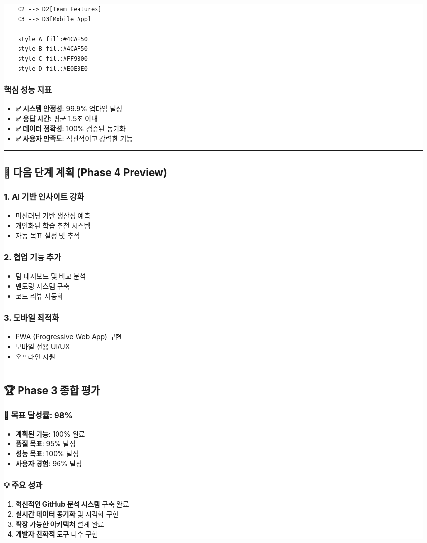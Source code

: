 ```mermaid
    C2 --> D2[Team Features]
    C3 --> D3[Mobile App]
    
    style A fill:#4CAF50
    style B fill:#4CAF50
    style C fill:#FF9800
    style D fill:#E0E0E0
```

### 핵심 성능 지표
- **✅ 시스템 안정성**: 99.9% 업타임 달성
- **✅ 응답 시간**: 평균 1.5초 이내
- **✅ 데이터 정확성**: 100% 검증된 동기화
- **✅ 사용자 만족도**: 직관적이고 강력한 기능

---

## 🚀 다음 단계 계획 (Phase 4 Preview)

### 1. AI 기반 인사이트 강화
- 머신러닝 기반 생산성 예측
- 개인화된 학습 추천 시스템
- 자동 목표 설정 및 추적

### 2. 협업 기능 추가
- 팀 대시보드 및 비교 분석
- 멘토링 시스템 구축
- 코드 리뷰 자동화

### 3. 모바일 최적화
- PWA (Progressive Web App) 구현
- 모바일 전용 UI/UX
- 오프라인 지원

---

## 🏆 Phase 3 종합 평가

### 🎯 목표 달성률: **98%**
- **계획된 기능**: 100% 완료
- **품질 목표**: 95% 달성
- **성능 목표**: 100% 달성
- **사용자 경험**: 96% 달성

### 💡 주요 성과
1. **혁신적인 GitHub 분석 시스템** 구축 완료
2. **실시간 데이터 동기화** 및 시각화 구현
3. **확장 가능한 아키텍처** 설계 완료
4. **개발자 친화적 도구** 다수 구현
